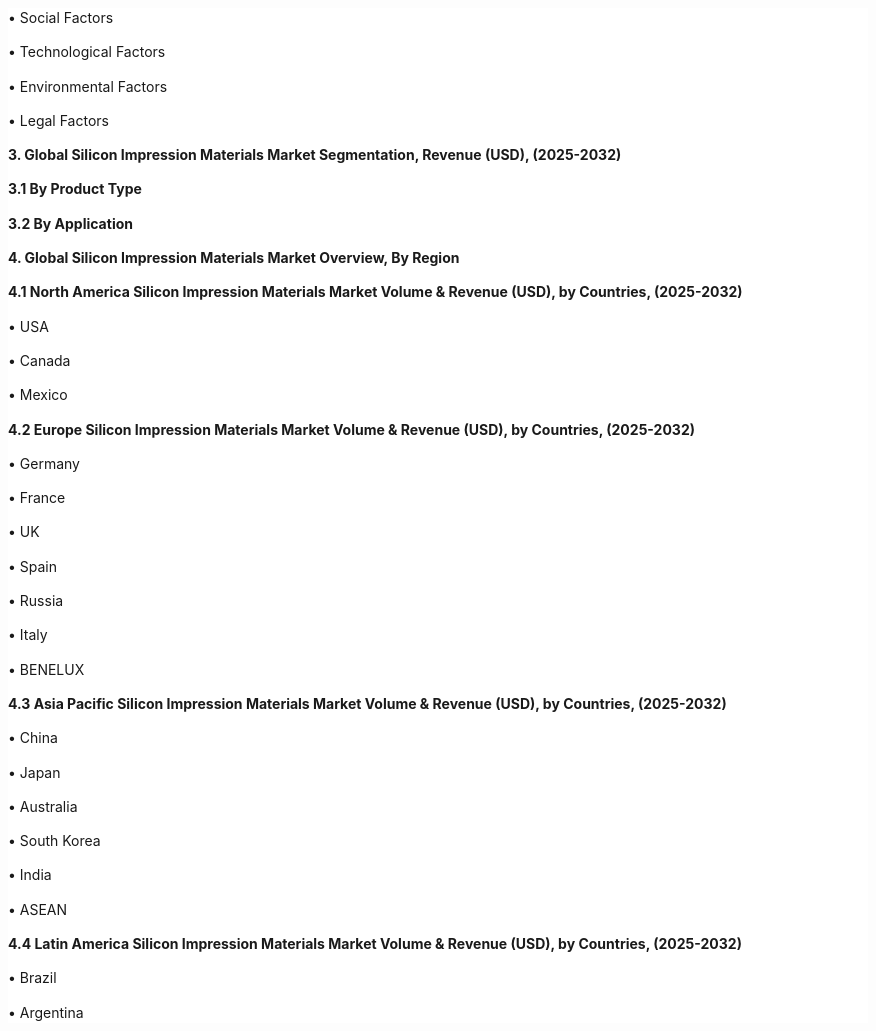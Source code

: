 • Social Factors

• Technological Factors

• Environmental Factors

• Legal Factors

<strong>3. Global Silicon Impression Materials Market Segmentation, Revenue (USD), (2025-2032)</strong>

<strong>3.1 By Product Type</strong>

<strong>3.2 By Application</strong>

<strong>4. Global Silicon Impression Materials Market Overview, By Region</strong>

<strong>4.1 North America Silicon Impression Materials Market Volume &amp; Revenue (USD), by Countries, (2025-2032)</strong>

• USA

• Canada

• Mexico

<strong>4.2 Europe Silicon Impression Materials Market Volume &amp; Revenue (USD), by Countries, (2025-2032)</strong>

• Germany

• France

• UK

• Spain

• Russia

• Italy

• BENELUX

<strong>4.3 Asia Pacific Silicon Impression Materials Market Volume &amp; Revenue (USD), by Countries, (2025-2032)</strong>

• China

• Japan

• Australia

• South Korea

• India

• ASEAN

<strong>4.4 Latin America Silicon Impression Materials Market Volume &amp; Revenue (USD), by Countries, (2025-2032)</strong>

• Brazil

• Argentina

